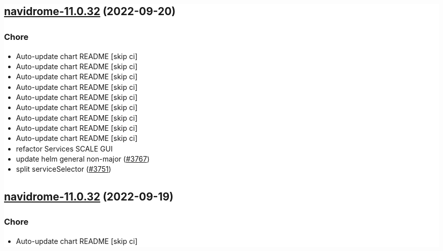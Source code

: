 ## [navidrome-11.0.32](https://github.com/truecharts/charts/compare/navidrome-11.0.31...navidrome-11.0.32) (2022-09-20)

### Chore

- Auto-update chart README [skip ci]
- Auto-update chart README [skip ci]
- Auto-update chart README [skip ci]
- Auto-update chart README [skip ci]
- Auto-update chart README [skip ci]
- Auto-update chart README [skip ci]
- Auto-update chart README [skip ci]
- Auto-update chart README [skip ci]
- Auto-update chart README [skip ci]
- refactor Services SCALE GUI
- update helm general non-major ([#3767](https://github.com/truecharts/charts/issues/3767))
- split serviceSelector ([#3751](https://github.com/truecharts/charts/issues/3751))

## [navidrome-11.0.32](https://github.com/truecharts/charts/compare/navidrome-11.0.31...navidrome-11.0.32) (2022-09-19)

### Chore

- Auto-update chart README [skip ci]
